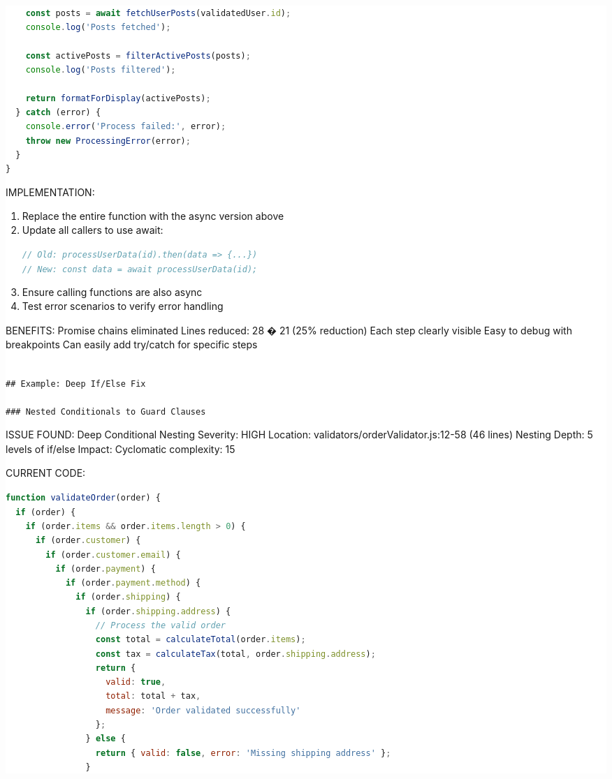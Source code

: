 ```javascript
    const posts = await fetchUserPosts(validatedUser.id);
    console.log('Posts fetched');
    
    const activePosts = filterActivePosts(posts);
    console.log('Posts filtered');
    
    return formatForDisplay(activePosts);
  } catch (error) {
    console.error('Process failed:', error);
    throw new ProcessingError(error);
  }
}
```

IMPLEMENTATION:
1. Replace the entire function with the async version above
2. Update all callers to use await:
   ```javascript
   // Old: processUserData(id).then(data => {...})
   // New: const data = await processUserData(id);
   ```
3. Ensure calling functions are also async
4. Test error scenarios to verify error handling

BENEFITS:
Promise chains eliminated
Lines reduced: 28 � 21 (25% reduction)
Each step clearly visible
Easy to debug with breakpoints
Can easily add try/catch for specific steps
```

## Example: Deep If/Else Fix

### Nested Conditionals to Guard Clauses

```
ISSUE FOUND: Deep Conditional Nesting
Severity: HIGH
Location: validators/orderValidator.js:12-58 (46 lines)
Nesting Depth: 5 levels of if/else
Impact: Cyclomatic complexity: 15

CURRENT CODE:
```javascript
function validateOrder(order) {
  if (order) {
    if (order.items && order.items.length > 0) {
      if (order.customer) {
        if (order.customer.email) {
          if (order.payment) {
            if (order.payment.method) {
              if (order.shipping) {
                if (order.shipping.address) {
                  // Process the valid order
                  const total = calculateTotal(order.items);
                  const tax = calculateTax(total, order.shipping.address);
                  return {
                    valid: true,
                    total: total + tax,
                    message: 'Order validated successfully'
                  };
                } else {
                  return { valid: false, error: 'Missing shipping address' };
                }
```